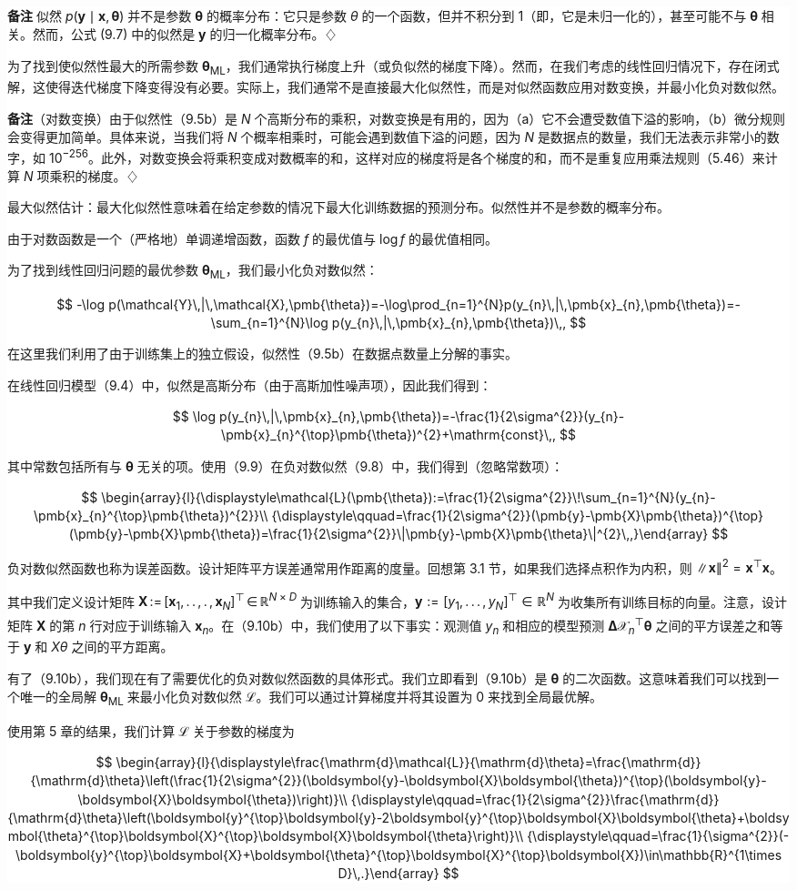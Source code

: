 **备注** 似然 $p(\pmb{y}\mid\pmb{x},\pmb{\theta})$ 并不是参数 $\pmb{\theta}$ 的概率分布：它只是参数 $\theta$ 的一个函数，但并不积分到 1（即，它是未归一化的），甚至可能不与 $\pmb{\theta}$ 相关。然而，公式 (9.7) 中的似然是 $\pmb{y}$ 的归一化概率分布。$\diamondsuit$

为了找到使似然性最大的所需参数 $\pmb{\theta}_{\mathrm{ML}}$，我们通常执行梯度上升（或负似然的梯度下降）。然而，在我们考虑的线性回归情况下，存在闭式解，这使得迭代梯度下降变得没有必要。实际上，我们通常不是直接最大化似然性，而是对似然函数应用对数变换，并最小化负对数似然。

**备注**（对数变换）由于似然性（9.5b）是 $N$ 个高斯分布的乘积，对数变换是有用的，因为（a）它不会遭受数值下溢的影响，（b）微分规则会变得更加简单。具体来说，当我们将 $N$ 个概率相乘时，可能会遇到数值下溢的问题，因为 $N$ 是数据点的数量，我们无法表示非常小的数字，如 $10^{-256}$。此外，对数变换会将乘积变成对数概率的和，这样对应的梯度将是各个梯度的和，而不是重复应用乘法规则（5.46）来计算 $N$ 项乘积的梯度。$\diamondsuit$

最大似然估计：最大化似然性意味着在给定参数的情况下最大化训练数据的预测分布。似然性并不是参数的概率分布。

由于对数函数是一个（严格地）单调递增函数，函数 $f$ 的最优值与 $\log f$ 的最优值相同。

为了找到线性回归问题的最优参数 $\pmb{\theta}_{\mathrm{ML}}$，我们最小化负对数似然：

$$
-\log p(\mathcal{Y}\,|\,\mathcal{X},\pmb{\theta})=-\log\prod_{n=1}^{N}p(y_{n}\,|\,\pmb{x}_{n},\pmb{\theta})=-\sum_{n=1}^{N}\log p(y_{n}\,|\,\pmb{x}_{n},\pmb{\theta})\,,
$$

在这里我们利用了由于训练集上的独立假设，似然性（9.5b）在数据点数量上分解的事实。

在线性回归模型（9.4）中，似然是高斯分布（由于高斯加性噪声项），因此我们得到：

$$
\log p(y_{n}\,|\,\pmb{x}_{n},\pmb{\theta})=-\frac{1}{2\sigma^{2}}(y_{n}-\pmb{x}_{n}^{\top}\pmb{\theta})^{2}+\mathrm{const}\,,
$$

其中常数包括所有与 $\pmb{\theta}$ 无关的项。使用（9.9）在负对数似然（9.8）中，我们得到（忽略常数项）：

$$
\begin{array}{l}{\displaystyle\mathcal{L}(\pmb{\theta}):=\frac{1}{2\sigma^{2}}\!\sum_{n=1}^{N}(y_{n}-\pmb{x}_{n}^{\top}\pmb{\theta})^{2}}\\ {\displaystyle\qquad=\frac{1}{2\sigma^{2}}(\pmb{y}-\pmb{X}\pmb{\theta})^{\top}(\pmb{y}-\pmb{X}\pmb{\theta})=\frac{1}{2\sigma^{2}}\|\pmb{y}-\pmb{X}\pmb{\theta}\|^{2}\,,}\end{array}
$$

负对数似然函数也称为误差函数。设计矩阵平方误差通常用作距离的度量。回想第 3.1 节，如果我们选择点积作为内积，则 $\|\pmb{x}\|^{2}=\pmb{x}^{\top}\pmb{x}$。

其中我们定义设计矩阵 $\pmb{X}\,:=\,[\pmb{x}_{1},\,.\,.\,,.\,,\pmb{x}_{N}]^{\top}\,\in\,\mathbb{R}^{N\times D}$ 为训练输入的集合，$\pmb{y}:=[y_{1},.\,.\,.\,,y_{N}]^{\top}\in\mathbb{R}^{N}$ 为收集所有训练目标的向量。注意，设计矩阵 $\pmb{X}$ 的第 $n$ 行对应于训练输入 $\pmb{x}_{n}$。在（9.10b）中，我们使用了以下事实：观测值 $y_{n}$ 和相应的模型预测 $\mathbf{\Delta}\mathbf{\mathcal{X}}_{n}^{\top}\mathbf{\theta}$ 之间的平方误差之和等于 $\pmb{y}$ 和 $X\theta$ 之间的平方距离。

有了（9.10b），我们现在有了需要优化的负对数似然函数的具体形式。我们立即看到（9.10b）是 $\pmb{\theta}$ 的二次函数。这意味着我们可以找到一个唯一的全局解 $\pmb{\theta}_{\mathrm{ML}}$ 来最小化负对数似然 $\mathcal{L}$。我们可以通过计算梯度并将其设置为 0 来找到全局最优解。

使用第 5 章的结果，我们计算 $\mathcal{L}$ 关于参数的梯度为

$$
\begin{array}{l}{\displaystyle\frac{\mathrm{d}\mathcal{L}}{\mathrm{d}\theta}=\frac{\mathrm{d}}{\mathrm{d}\theta}\left(\frac{1}{2\sigma^{2}}(\boldsymbol{y}-\boldsymbol{X}\boldsymbol{\theta})^{\top}(\boldsymbol{y}-\boldsymbol{X}\boldsymbol{\theta})\right)}\\ {\displaystyle\qquad=\frac{1}{2\sigma^{2}}\frac{\mathrm{d}}{\mathrm{d}\theta}\left(\boldsymbol{y}^{\top}\boldsymbol{y}-2\boldsymbol{y}^{\top}\boldsymbol{X}\boldsymbol{\theta}+\boldsymbol{\theta}^{\top}\boldsymbol{X}^{\top}\boldsymbol{X}\boldsymbol{\theta}\right)}\\ {\displaystyle\qquad=\frac{1}{\sigma^{2}}(-\boldsymbol{y}^{\top}\boldsymbol{X}+\boldsymbol{\theta}^{\top}\boldsymbol{X}^{\top}\boldsymbol{X})\in\mathbb{R}^{1\times D}\,.}\end{array}
$$
